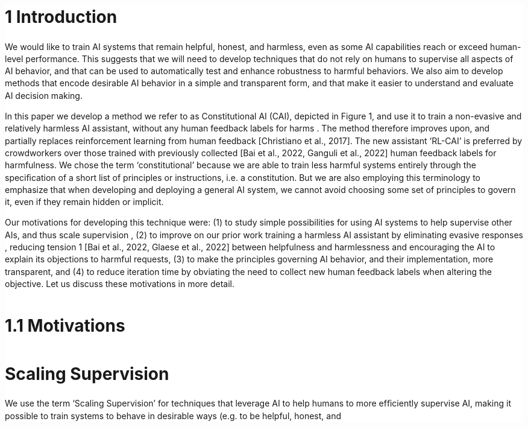 # 1 Introduction  

We would like to train AI systems that remain helpful, honest, and harmless, even as some AI capabilities reach or exceed human-level performance. This suggests that we will need to develop techniques that do not rely on humans to supervise all aspects of AI behavior, and that can be used to automatically test and enhance robustness to harmful behaviors. We also aim to develop methods that encode desirable AI behavior in a simple and transparent form, and that make it easier to understand and evaluate AI decision making.  

In this paper we develop a method we refer to as Constitutional AI (CAI), depicted in Figure 1, and use it to train a non-evasive and relatively harmless AI assistant,  without any human feedback labels for harms . The method therefore improves upon, and partially replaces reinforcement learning from human feedback [Christiano et al., 2017]. The new assistant ‘RL-CAI’ is preferred by crowdworkers over those trained with previously collected [Bai et al., 2022, Ganguli et al., 2022] human feedback labels for harmfulness. We chose the term ‘constitutional’ because we are able to train less harmful systems entirely through the speciﬁcation of a short list of principles or instructions, i.e. a constitution. But we are also employing this terminology to emphasize that when developing and deploying a general AI system, we cannot avoid choosing some set of principles to govern it, even if they remain hidden or implicit.  

Our motivations for developing this technique were: (1) to study simple possibilities for using AI systems to help supervise other AIs, and thus  scale supervision , (2) to improve on our prior work training a harmless AI assistant by  eliminating evasive responses , reducing tension 1   [Bai et al., 2022, Glaese et al., 2022] between helpfulness and harmlessness and encouraging the AI to explain its objections to harmful requests, (3) to make the principles governing AI behavior, and their implementation, more transparent, and (4) to reduce iteration time by obviating the need to collect new human feedback labels when altering the objective. Let us discuss these motivations in more detail.  

# 1.1 Motivations  

# Scaling Supervision  

We use the term ‘Scaling Supervision’ for techniques that leverage AI to help humans to more efﬁciently supervise AI, making it possible to train systems to behave in desirable ways (e.g. to be helpful, honest, and  
